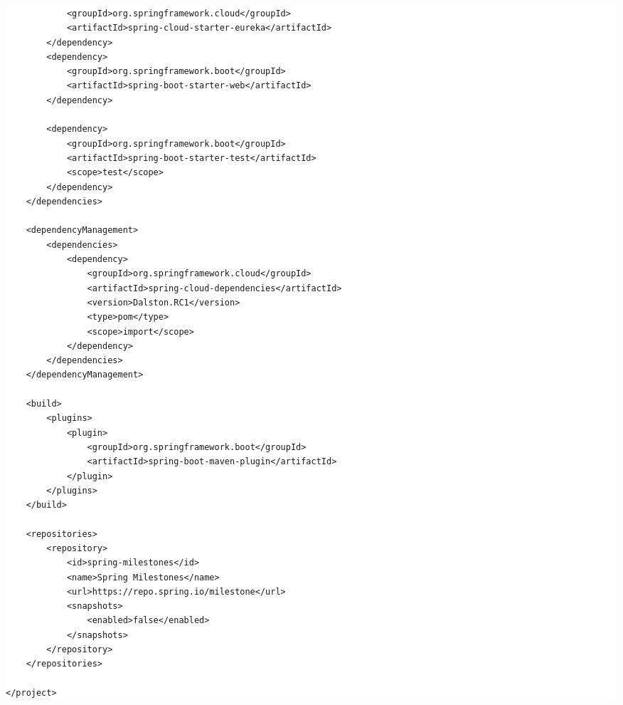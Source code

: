 ```
            <groupId>org.springframework.cloud</groupId>
            <artifactId>spring-cloud-starter-eureka</artifactId>
        </dependency>
        <dependency>
            <groupId>org.springframework.boot</groupId>
            <artifactId>spring-boot-starter-web</artifactId>
        </dependency>

        <dependency>
            <groupId>org.springframework.boot</groupId>
            <artifactId>spring-boot-starter-test</artifactId>
            <scope>test</scope>
        </dependency>
    </dependencies>

    <dependencyManagement>
        <dependencies>
            <dependency>
                <groupId>org.springframework.cloud</groupId>
                <artifactId>spring-cloud-dependencies</artifactId>
                <version>Dalston.RC1</version>
                <type>pom</type>
                <scope>import</scope>
            </dependency>
        </dependencies>
    </dependencyManagement>

    <build>
        <plugins>
            <plugin>
                <groupId>org.springframework.boot</groupId>
                <artifactId>spring-boot-maven-plugin</artifactId>
            </plugin>
        </plugins>
    </build>

    <repositories>
        <repository>
            <id>spring-milestones</id>
            <name>Spring Milestones</name>
            <url>https://repo.spring.io/milestone</url>
            <snapshots>
                <enabled>false</enabled>
            </snapshots>
        </repository>
    </repositories>

</project>

```
